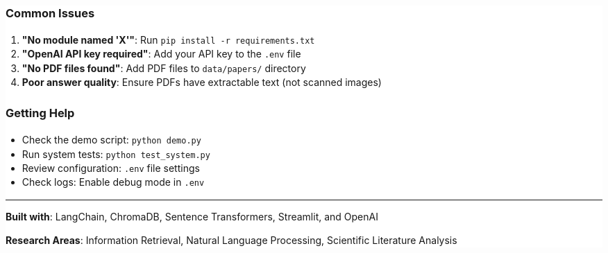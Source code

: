 ### Common Issues

1. **"No module named 'X'"**: Run `pip install -r requirements.txt`
2. **"OpenAI API key required"**: Add your API key to the `.env` file
3. **"No PDF files found"**: Add PDF files to `data/papers/` directory
4. **Poor answer quality**: Ensure PDFs have extractable text (not scanned images)

### Getting Help

- Check the demo script: `python demo.py`
- Run system tests: `python test_system.py`
- Review configuration: `.env` file settings
- Check logs: Enable debug mode in `.env`

---

**Built with**: LangChain, ChromaDB, Sentence Transformers, Streamlit, and OpenAI


**Research Areas**: Information Retrieval, Natural Language Processing, Scientific Literature Analysis
